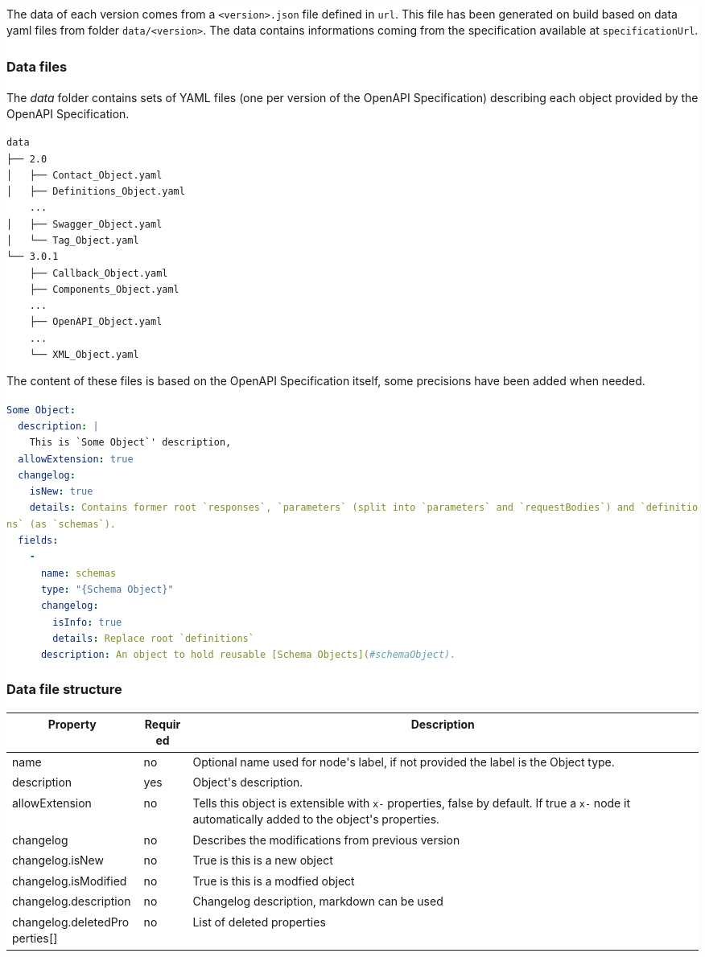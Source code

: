 The data of each version comes from a `<version>.json` file defined in `url`. This file has been generated on build based on data yaml files from folder `data/<version>`.
The data contains informations coming from the specification available at `specificationUrl`.

### Data files
The *data* folder contains sets of YAML files (one per version of the OpenAPI Specification) describing each object provided by the OpenAPI Specification.

```
data
├── 2.0
│   ├── Contact_Object.yaml
│   ├── Definitions_Object.yaml
    ...
│   ├── Swagger_Object.yaml
│   └── Tag_Object.yaml
└── 3.0.1
    ├── Callback_Object.yaml
    ├── Components_Object.yaml
    ...
    ├── OpenAPI_Object.yaml
    ...
    └── XML_Object.yaml
```

The content of these files is based on the OpenAPI Specification itself, some precisions have been added when needed.

```yaml
Some Object:
  description: |
    This is `Some Object`' description,
  allowExtension: true
  changelog:
    isNew: true
    details: Contains former root `responses`, `parameters` (split into `parameters` and `requestBodies`) and `definitions` (as `schemas`).
  fields:
    - 
      name: schemas
      type: "{Schema Object}"
      changelog:
        isInfo: true
        details: Replace root `definitions`
      description: An object to hold reusable [Schema Objects](#schemaObject).
```

### Data file structure

| Property         | Required | Description 
|------------------|----------|--------------
| name             |    no    | Optional name used for node's label, if not provided the label is the Object type.
| description      |    yes   | Object's description.
| allowExtension   |    no    | Tells this object is extensible with `x-` properties, false by default. If true a `x-` node it automatically added to the object's properties.
| changelog        |    no    | Describes the modifications from previous version
| changelog.isNew  |    no    | True is this is a new object
| changelog.isModified |no    | True is this is a modfied object
| changelog.description |no   | Changelog description, markdown can be used
| changelog.deletedProperties[]|no| List of deleted properties
